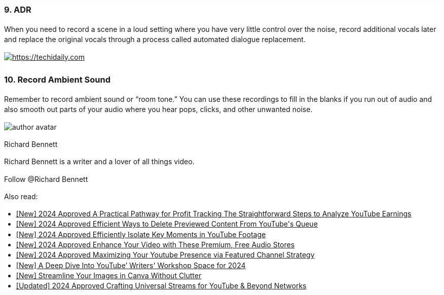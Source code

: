 
### **9\. ADR**

When you need to record a scene in a loud setting where you have very little control over the noise, record additional vocals later and replace the original vocals through a process called automated dialogue replacement.


<a href="https://dhgate.sjv.io/c/5597632/1186802/12108" target="_top" id="1186802">
  <img src="//a.impactradius-go.com/display-ad/12108-1186802" border="0" alt="https://techidaily.com" width="728" height="90"/>
</a>
<img height="0" width="0" src="https://dhgate.sjv.io/i/5597632/1186802/12108" style="position:absolute;visibility:hidden;" border="0" />


### **10\. Record Ambient Sound**

Remember to record ambient sound or “room tone.” You can use these recordings to fill in the blanks if you run out of audio and also smooth out parts of your audio where you hear pops, clicks, and other unwanted noise.

![author avatar](https://images.wondershare.com/filmora/article-images/richard-bennett.jpg)

Richard Bennett

Richard Bennett is a writer and a lover of all things video.

Follow @Richard Bennett

<ins class="adsbygoogle"
     style="display:block"
     data-ad-format="autorelaxed"
     data-ad-client="ca-pub-7571918770474297"
     data-ad-slot="1223367746"></ins>

<ins class="adsbygoogle"
     style="display:block"
     data-ad-client="ca-pub-7571918770474297"
     data-ad-slot="8358498916"
     data-ad-format="auto"
     data-full-width-responsive="true"></ins>

<span class="atpl-alsoreadstyle">Also read:</span>
<div><ul>
<li><a href="https://youtube-zero.techidaily.com/024-approved-a-practical-pathway-for-profit-tracking-the-straightforward-steps-to-analyze-youtube-earnings/"><u>[New] 2024 Approved A Practical Pathway for Profit Tracking The Straightforward Steps to Analyze YouTube Earnings</u></a></li>
<li><a href="https://youtube-zero.techidaily.com/024-approved-efficient-ways-to-delete-previewed-content-from-youtubes-queue/"><u>[New] 2024 Approved Efficient Ways to Delete Previewed Content From YouTube's Queue</u></a></li>
<li><a href="https://youtube-zero.techidaily.com/024-approved-efficiently-isolate-key-moments-in-youtube-footage/"><u>[New] 2024 Approved Efficiently Isolate Key Moments in YouTube Footage</u></a></li>
<li><a href="https://youtube-zero.techidaily.com/024-approved-enhance-your-video-with-these-premium-free-audio-stores/"><u>[New] 2024 Approved Enhance Your Video with These Premium, Free Audio Stores</u></a></li>
<li><a href="https://youtube-zero.techidaily.com/024-approved-maximizing-your-youtube-presence-via-featured-channel-strategy/"><u>[New] 2024 Approved Maximizing Your Youtube Presence via Featured Channel Strategy</u></a></li>
<li><a href="https://youtube-zero.techidaily.com/-deep-dive-into-youtube-writers-workshop-space-for-2024/"><u>[New] A Deep Dive Into YouTube’ Writers' Workshop Space for 2024</u></a></li>
<li><a href="https://fox-helps.techidaily.com/new-streamline-your-images-in-canva-without-clutter/"><u>[New] Streamline Your Images in Canva Without Clutter</u></a></li>
<li><a href="https://youtube-docs.techidaily.com/ed-2024-approved-crafting-universal-streams-for-youtube-and-beyond-networks/"><u>[Updated] 2024 Approved Crafting Universal Streams for YouTube & Beyond Networks</u></a></li>